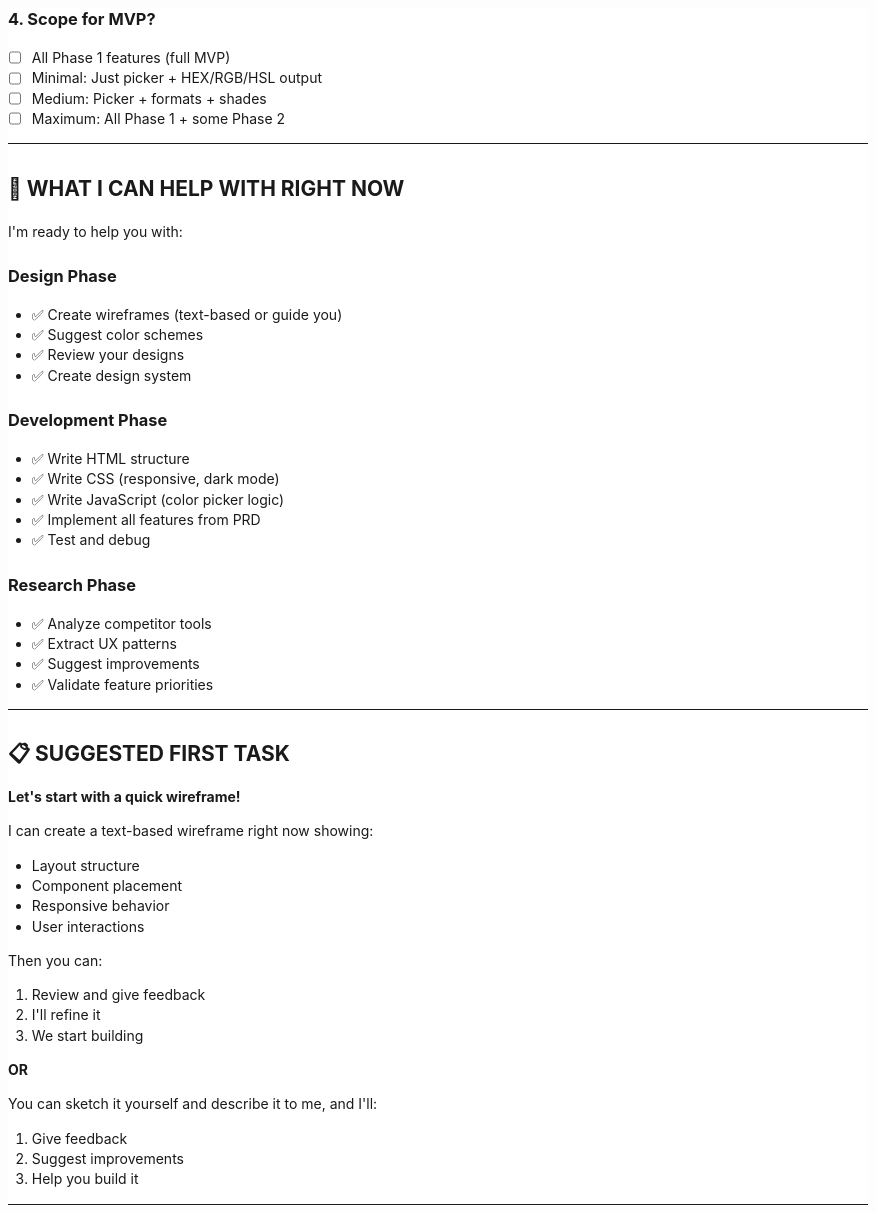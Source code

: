 ### 4. **Scope for MVP?**
- [ ] All Phase 1 features (full MVP)
- [ ] Minimal: Just picker + HEX/RGB/HSL output
- [ ] Medium: Picker + formats + shades
- [ ] Maximum: All Phase 1 + some Phase 2

---

## 🚀 **WHAT I CAN HELP WITH RIGHT NOW**

I'm ready to help you with:

### **Design Phase**
- ✅ Create wireframes (text-based or guide you)
- ✅ Suggest color schemes
- ✅ Review your designs
- ✅ Create design system

### **Development Phase**
- ✅ Write HTML structure
- ✅ Write CSS (responsive, dark mode)
- ✅ Write JavaScript (color picker logic)
- ✅ Implement all features from PRD
- ✅ Test and debug

### **Research Phase**
- ✅ Analyze competitor tools
- ✅ Extract UX patterns
- ✅ Suggest improvements
- ✅ Validate feature priorities

---

## 📋 **SUGGESTED FIRST TASK**

**Let's start with a quick wireframe!**

I can create a text-based wireframe right now showing:
- Layout structure
- Component placement
- Responsive behavior
- User interactions

Then you can:
1. Review and give feedback
2. I'll refine it
3. We start building

**OR**

You can sketch it yourself and describe it to me, and I'll:
1. Give feedback
2. Suggest improvements
3. Help you build it

---